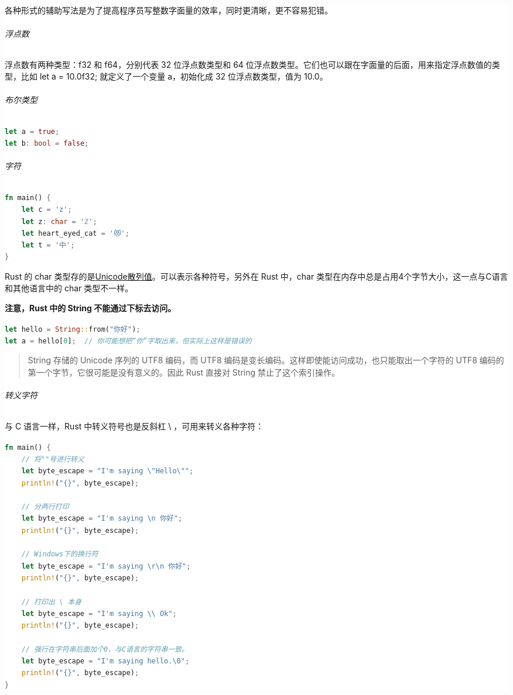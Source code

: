 各种形式的辅助写法是为了提高程序员写整数字面量的效率，同时更清晰，更不容易犯错。

###### 浮点数

浮点数有两种类型：f32 和 f64，分别代表 32 位浮点数类型和 64 位浮点数类型。它们也可以跟在字面量的后面，用来指定浮点数值的类型，比如 let a = 10.0f32; 就定义了一个变量 a，初始化成 32 位浮点数类型，值为 10.0。

###### 布尔类型

```rust
let a = true;
let b: bool = false;
```

###### 字符

```rust
fn main() {
    let c = 'z';
    let z: char = 'ℤ'; 
    let heart_eyed_cat = '😻';
    let t = '中';
}
```

Rust 的 char 类型存的是[Unicode散列值](https://unicode.org/glossary/#unicode_scalar_value)。可以表示各种符号，另外在 Rust 中，char 类型在内存中总是占用4个字节大小，这一点与C语言和其他语言中的 char 类型不一样。

**注意，Rust 中的 String 不能通过下标去访问。**

```rust
let hello = String::from("你好");
let a = hello[0];  // 你可能想把“你”字取出来，但实际上这样是错误的
```

> String 存储的 Unicode 序列的 UTF8 编码，而 UTF8 编码是变长编码。这样即使能访问成功，也只能取出一个字符的 UTF8 编码的第一个字节，它很可能是没有意义的。因此 Rust 直接对 String 禁止了这个索引操作。

###### 转义字符

与 C 语言一样，Rust 中转义符号也是反斜杠 \ ，可用来转义各种字符：

```rust
fn main() {
    // 将""号进行转义
    let byte_escape = "I'm saying \"Hello\"";
    println!("{}", byte_escape);
    
    // 分两行打印
    let byte_escape = "I'm saying \n 你好";
    println!("{}", byte_escape);
    
    // Windows下的换行符
    let byte_escape = "I'm saying \r\n 你好";
    println!("{}", byte_escape);
    
    // 打印出 \ 本身
    let byte_escape = "I'm saying \\ Ok";
    println!("{}", byte_escape);
    
    // 强行在字符串后面加个0，与C语言的字符串一致。
    let byte_escape = "I'm saying hello.\0";
    println!("{}", byte_escape);
}
```
